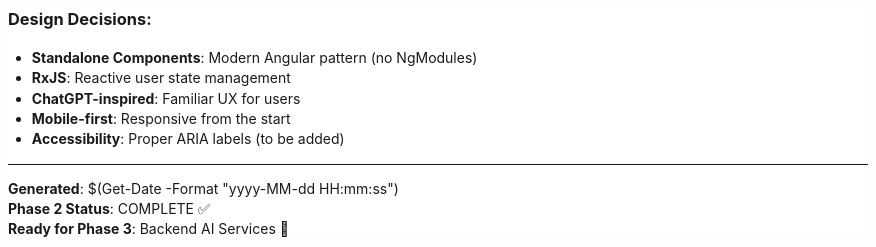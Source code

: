 ### Design Decisions:
- **Standalone Components**: Modern Angular pattern (no NgModules)
- **RxJS**: Reactive user state management
- **ChatGPT-inspired**: Familiar UX for users
- **Mobile-first**: Responsive from the start
- **Accessibility**: Proper ARIA labels (to be added)

---

**Generated**: $(Get-Date -Format "yyyy-MM-dd HH:mm:ss")  
**Phase 2 Status**: COMPLETE ✅  
**Ready for Phase 3**: Backend AI Services 🚀
